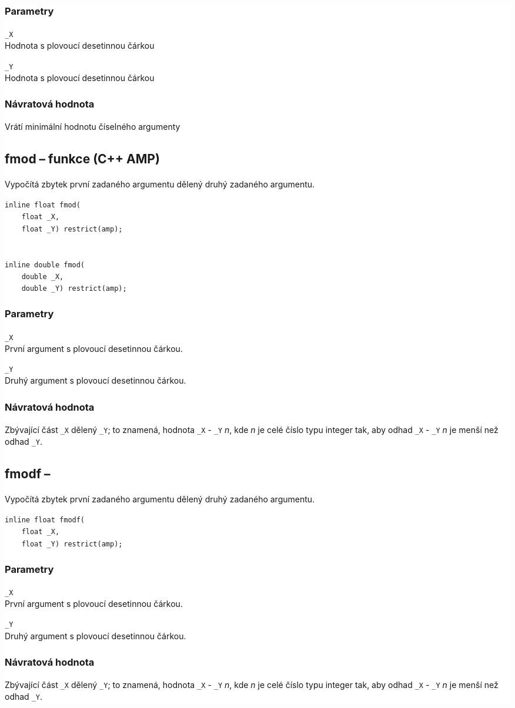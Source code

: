 ### <a name="parameters"></a>Parametry  
 `_X`  
 Hodnota s plovoucí desetinnou čárkou  
  
 `_Y`  
 Hodnota s plovoucí desetinnou čárkou  
  
### <a name="return-value"></a>Návratová hodnota  
 Vrátí minimální hodnotu číselného argumenty  
  
##  <a name="fmod"></a>  fmod – funkce (C++ AMP)  
 Vypočítá zbytek první zadaného argumentu dělený druhý zadaného argumentu.  
  
```  
inline float fmod(
    float _X,  
    float _Y) restrict(amp);

 
inline double fmod(
    double _X,  
    double _Y) restrict(amp);
```  
  
### <a name="parameters"></a>Parametry  
 `_X`  
 První argument s plovoucí desetinnou čárkou.  
  
 `_Y`  
 Druhý argument s plovoucí desetinnou čárkou.  
  
### <a name="return-value"></a>Návratová hodnota  
 Zbývající část `_X` dělený `_Y`; to znamená, hodnota `_X`  -  `_Y` *n*, kde *n* je celé číslo typu integer tak, aby odhad `_X`  -  `_Y` *n* je menší než odhad `_Y`.  
  
##  <a name="fmodf"></a>  fmodf –  
 Vypočítá zbytek první zadaného argumentu dělený druhý zadaného argumentu.  
  
```  
inline float fmodf(
    float _X,  
    float _Y) restrict(amp);
```  
  
### <a name="parameters"></a>Parametry  
 `_X`  
 První argument s plovoucí desetinnou čárkou.  
  
 `_Y`  
 Druhý argument s plovoucí desetinnou čárkou.  
  
### <a name="return-value"></a>Návratová hodnota  
 Zbývající část `_X` dělený `_Y`; to znamená, hodnota `_X`  -  `_Y` *n*, kde *n* je celé číslo typu integer tak, aby odhad `_X`  -  `_Y` *n* je menší než odhad `_Y`.  
  